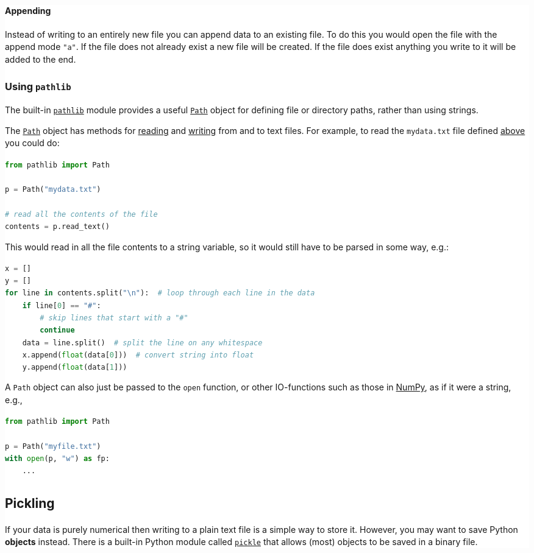 #### Appending

Instead of writing to an entirely new file you can append data to an existing file. To do this you
would open the file with the append mode `"a"`. If the file does not already exist a new file will
be created. If the file does exist anything you write to it will be added to the end.

### Using `pathlib`

The built-in [`pathlib`](https://docs.python.org/3/library/pathlib.html) module provides a useful
[`Path`](https://docs.python.org/3/library/pathlib.html#pathlib.Path) object for defining file or
directory paths, rather than using strings.

The [`Path`](https://docs.python.org/3/library/pathlib.html#pathlib.Path) object has methods for
[reading](https://docs.python.org/3/library/pathlib.html#pathlib.Path.read_text) and
[writing](https://docs.python.org/3/library/pathlib.html#pathlib.Path.write_text) from and to text
files. For example, to read the `mydata.txt` file defined [above](#reading) you could do:

```python
from pathlib import Path

p = Path("mydata.txt")

# read all the contents of the file
contents = p.read_text()
```

This would read in all the file contents to a string variable, so it would still have to be parsed
in some way, e.g.:

```python
x = []
y = []
for line in contents.split("\n"):  # loop through each line in the data
    if line[0] == "#":
        # skip lines that start with a "#"
        continue
    data = line.split()  # split the line on any whitespace
    x.append(float(data[0]))  # convert string into float
    y.append(float(data[1]))
```

A `Path` object can also just be passed to the `open` function, or other IO-functions such as those
in [NumPy](#numpy), as if it were a string, e.g.,

```python
from pathlib import Path

p = Path("myfile.txt")
with open(p, "w") as fp:
    ...
```

## Pickling

If your data is purely numerical then writing to a plain text file is a simple way to store it.
However, you may want to save Python **objects** instead. There is a built-in Python module called
[`pickle`](https://docs.python.org/3/library/pickle.html) that allows (most) objects to be saved in
a binary file.
